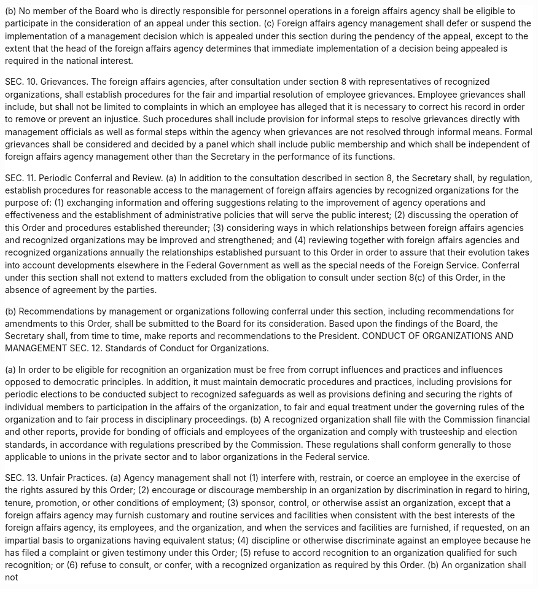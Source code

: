 (b) No member of the Board who is directly responsible for personnel operations in a foreign affairs agency shall be eligible to participate in the consideration of an appeal under this section.
(c) Foreign affairs agency management shall defer or suspend the implementation of a management decision which is appealed under this section during the pendency of the appeal, except to the extent that the head of the foreign affairs agency determines that immediate implementation of a decision being appealed is required in the national interest.

SEC. 10. Grievances. The foreign affairs agencies, after consultation under section 8 with representatives of recognized organizations, shall establish procedures for the fair and impartial resolution of employee grievances. Employee grievances shall include, but shall not be limited to complaints in which an employee has alleged that it is necessary to correct his record in order to remove or prevent an injustice. Such procedures shall include provision for informal steps to resolve grievances directly with management officials as well as formal steps within the agency when grievances are not resolved through informal means. Formal grievances shall be considered and decided by a panel which shall include public membership and which shall be independent of foreign affairs agency management other than the Secretary in the performance of its functions.

SEC. 11. Periodic Conferral and Review. (a) In addition to the consultation described in section 8, the Secretary shall, by regulation, establish procedures for reasonable access to the management of foreign affairs agencies by recognized organizations for the purpose of:
    (1) exchanging information and offering suggestions relating to the improvement of agency operations and effectiveness and the establishment of administrative policies that will serve the public interest;
    (2) discussing the operation of this Order and procedures established thereunder;
    (3) considering ways in which relationships between foreign affairs agencies and recognized organizations may be improved and strengthened; and
    (4) reviewing together with foreign affairs agencies and recognized organizations annually the relationships established pursuant to this Order in order to assure that their evolution takes into account developments elsewhere in the Federal Government as well as the special needs of the Foreign Service.
Conferral under this section shall not extend to matters excluded from the obligation to consult under section 8(c) of this Order, in the absence of agreement by the parties.

(b) Recommendations by management or organizations following conferral under this section, including recommendations for amendments to this Order, shall be submitted to the Board for its consideration. Based upon the findings of the Board, the Secretary shall, from time to time, make reports and recommendations to the President.
CONDUCT OF ORGANIZATIONS AND MANAGEMENT
SEC. 12. Standards of Conduct for Organizations.

(a) In order to be eligible for recognition an organization must be free from corrupt influences and practices and influences opposed to democratic principles. In addition, it must maintain democratic procedures and practices, including provisions for periodic elections to be conducted subject to recognized safeguards as well as provisions defining and securing the rights of individual members to participation in the affairs of the organization, to fair and equal treatment under the governing rules of the organization and to fair process in disciplinary proceedings.
(b) A recognized organization shall file with the Commission financial and other reports, provide for bonding of officials and employees of the organization and comply with trusteeship and election standards, in accordance with regulations prescribed by the Commission. These regulations shall conform generally to those applicable to unions in the private sector and to labor organizations in the Federal service.

SEC. 13. Unfair Practices. (a) Agency management shall not
    (1) interfere with, restrain, or coerce an employee in the exercise of the rights assured by this Order;
    (2) encourage or discourage membership in an organization by discrimination in regard to hiring, tenure, promotion, or other conditions of employment;
    (3) sponsor, control, or otherwise assist an organization, except that a foreign affairs agency may furnish customary and routine services and facilities when consistent with the best interests of the foreign affairs agency, its employees, and the organization, and when the services and facilities are furnished, if requested, on an impartial basis to organizations having equivalent status;
    (4) discipline or otherwise discriminate against an employee because he has filed a complaint or given testimony under this Order;
    (5) refuse to accord recognition to an organization qualified for such recognition; or
    (6) refuse to consult, or confer, with a recognized organization as required by this Order.
(b) An organization shall not